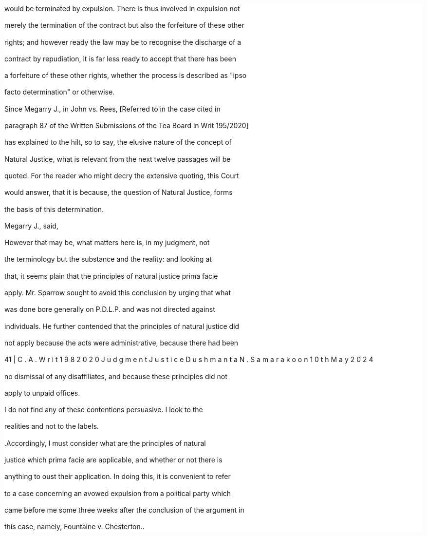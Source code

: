 would be terminated by expulsion. There is thus involved in expulsion not

merely the termination of the contract but also the forfeiture of these other

rights; and however ready the law may be to recognise the discharge of a

contract by repudiation, it is far less ready to accept that there has been

a forfeiture of these other rights, whether the process is described as "ipso

facto determination" or otherwise.

Since Megarry J., in John vs. Rees, [Referred to in the case cited in

paragraph 87 of the Written Submissions of the Tea Board in Writ 195/2020]

has explained to the hilt, so to say, the elusive nature of the concept of

Natural Justice, what is relevant from the next twelve passages will be

quoted. For the reader who might decry the extensive quoting, this Court

would answer, that it is because, the question of Natural Justice, forms

the basis of this determination.

Megarry J., said,

However that may be, what matters here is, in my judgment, not

the terminology but the substance and the reality: and looking at

that, it seems plain that the principles of natural justice prima facie

apply. Mr. Sparrow sought to avoid this conclusion by urging that what

was done bore generally on P.D.L.P. and was not directed against

individuals. He further contended that the principles of natural justice did

not apply because the acts were administrative, because there had been

41 | C . A . W r i t 1 9 8 2 0 2 0 J u d g m e n t J u s t i c e D u s h m a n t a N . S a m a r a k o o n 1 0 t h M a y 2 0 2 4

no dismissal of any disaffiliates, and because these principles did not

apply to unpaid offices.

I do not find any of these contentions persuasive. I look to the

realities and not to the labels.

.Accordingly, I must consider what are the principles of natural

justice which prima facie are applicable, and whether or not there is

anything to oust their application. In doing this, it is convenient to refer

to a case concerning an avowed expulsion from a political party which

came before me some three weeks after the conclusion of the argument in

this case, namely, Fountaine v. Chesterton..
